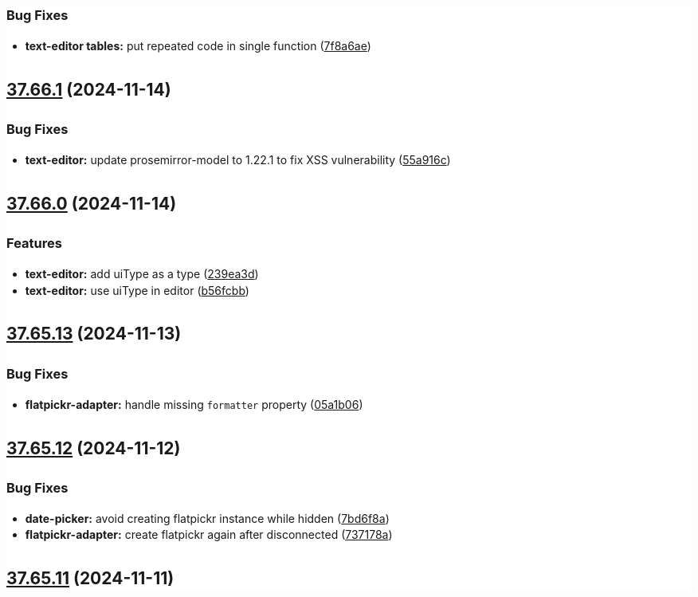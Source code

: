 ### Bug Fixes


* **text-editor tables:** put repeated code in single function ([7f8a6ae](https://github.com/Lundalogik/lime-elements/commit/7f8a6ae921663aa27ee24bf62c7cff95e1f0cc50))

## [37.66.1](https://github.com/Lundalogik/lime-elements/compare/v37.66.0...v37.66.1) (2024-11-14)


### Bug Fixes


* **text-editor:** update prosemirror-model to 1.22.1 to fix XSS vulnerability ([55a916c](https://github.com/Lundalogik/lime-elements/commit/55a916c9e9bb9b1e2041ff76a08807dbbc48bba6))

## [37.66.0](https://github.com/Lundalogik/lime-elements/compare/v37.65.13...v37.66.0) (2024-11-14)


### Features


* **text-editor:** add uiType as a type ([239ea3d](https://github.com/Lundalogik/lime-elements/commit/239ea3de43e9ac43b7db677726aeaf6496cd136c))
* **text-editor:** use uiType in editor ([b56fcbb](https://github.com/Lundalogik/lime-elements/commit/b56fcbbef73c5cf292139a549b78f976e54d6a3a))

## [37.65.13](https://github.com/Lundalogik/lime-elements/compare/v37.65.12...v37.65.13) (2024-11-13)


### Bug Fixes


* **flatpickr-adapter:** handle missing `formatter` property ([05a1b06](https://github.com/Lundalogik/lime-elements/commit/05a1b06aefcb4eade4e86221541fb9952b40d1b2))

## [37.65.12](https://github.com/Lundalogik/lime-elements/compare/v37.65.11...v37.65.12) (2024-11-12)


### Bug Fixes


* **date-picker:** avoid creating flatpickr instance while hidden ([7bd6f8a](https://github.com/Lundalogik/lime-elements/commit/7bd6f8a7f37d9920c832dc3513632927d0ae5365))
* **flatpickr-adapter:** create flatpickr again after disconnected ([737178a](https://github.com/Lundalogik/lime-elements/commit/737178a62b8958c9f9b7d2af23764e7ec150fb6d))

## [37.65.11](https://github.com/Lundalogik/lime-elements/compare/v37.65.10...v37.65.11) (2024-11-11)
